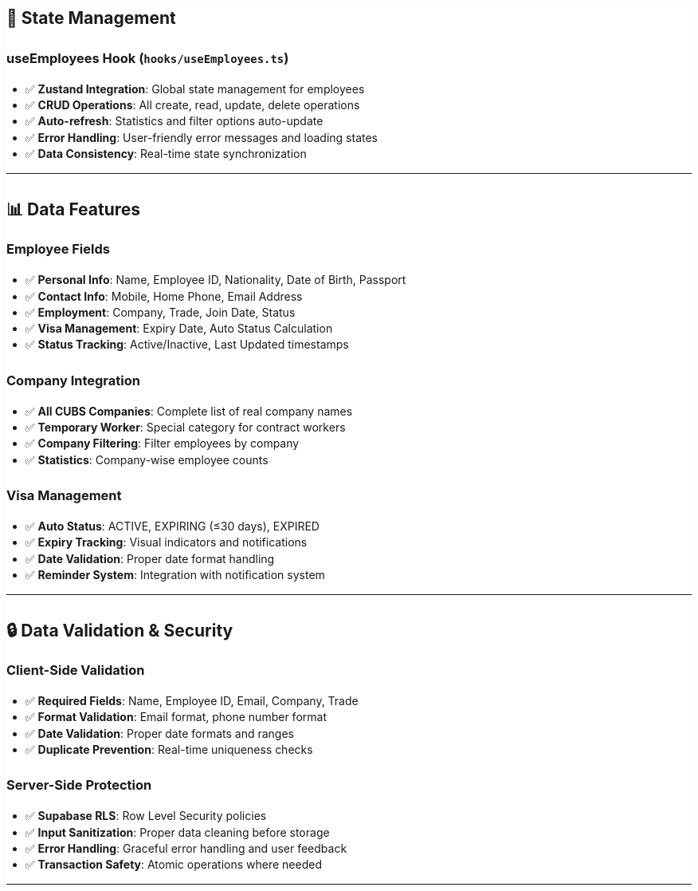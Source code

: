 
## 🔄 **State Management**

### useEmployees Hook (`hooks/useEmployees.ts`)
- ✅ **Zustand Integration**: Global state management for employees
- ✅ **CRUD Operations**: All create, read, update, delete operations
- ✅ **Auto-refresh**: Statistics and filter options auto-update
- ✅ **Error Handling**: User-friendly error messages and loading states
- ✅ **Data Consistency**: Real-time state synchronization

---

## 📊 **Data Features**

### Employee Fields
- ✅ **Personal Info**: Name, Employee ID, Nationality, Date of Birth, Passport
- ✅ **Contact Info**: Mobile, Home Phone, Email Address
- ✅ **Employment**: Company, Trade, Join Date, Status
- ✅ **Visa Management**: Expiry Date, Auto Status Calculation
- ✅ **Status Tracking**: Active/Inactive, Last Updated timestamps

### Company Integration
- ✅ **All CUBS Companies**: Complete list of real company names
- ✅ **Temporary Worker**: Special category for contract workers
- ✅ **Company Filtering**: Filter employees by company
- ✅ **Statistics**: Company-wise employee counts

### Visa Management
- ✅ **Auto Status**: ACTIVE, EXPIRING (≤30 days), EXPIRED
- ✅ **Expiry Tracking**: Visual indicators and notifications
- ✅ **Date Validation**: Proper date format handling
- ✅ **Reminder System**: Integration with notification system

---

## 🔒 **Data Validation & Security**

### Client-Side Validation
- ✅ **Required Fields**: Name, Employee ID, Email, Company, Trade
- ✅ **Format Validation**: Email format, phone number format
- ✅ **Date Validation**: Proper date formats and ranges
- ✅ **Duplicate Prevention**: Real-time uniqueness checks

### Server-Side Protection
- ✅ **Supabase RLS**: Row Level Security policies
- ✅ **Input Sanitization**: Proper data cleaning before storage
- ✅ **Error Handling**: Graceful error handling and user feedback
- ✅ **Transaction Safety**: Atomic operations where needed

---